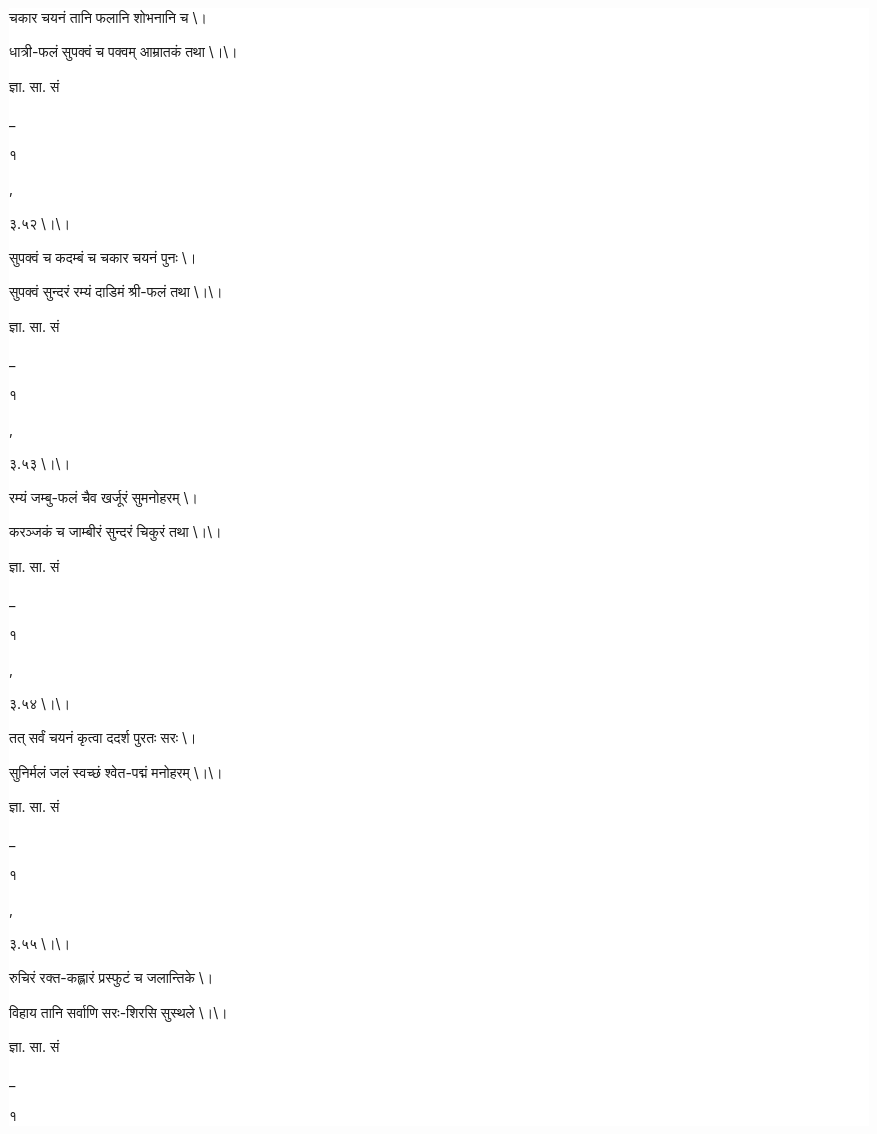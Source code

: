 चकार चयनं तानि फलानि शोभनानि च \।

धात्री-फलं सुपक्वं च पक्वम् आम्रातकं तथा \।\।

ज्ञा. सा. सं

\_

१

,

३.५२ \।\।

सुपक्वं च कदम्बं च चकार चयनं पुनः \।

सुपक्वं सुन्दरं रम्यं दाडिमं श्री-फलं तथा \।\।

ज्ञा. सा. सं

\_

१

,

३.५३ \।\।

रम्यं जम्बु-फलं चैव खर्जूरं सुमनोहरम् \।

करञ्जकं च जाम्बीरं सुन्दरं चिकुरं तथा \।\।

ज्ञा. सा. सं

\_

१

,

३.५४ \।\।

तत् सर्वं चयनं कृत्वा ददर्श पुरतः सरः \।

सुनिर्मलं जलं स्वच्छं श्वेत-पद्मं मनोहरम् \।\।

ज्ञा. सा. सं

\_

१

,

३.५५ \।\।

रुचिरं रक्त-कह्लारं प्रस्फुटं च जलान्तिके \।

विहाय तानि सर्वाणि सरः-शिरसि सुस्थले \।\।

ज्ञा. सा. सं

\_

१
